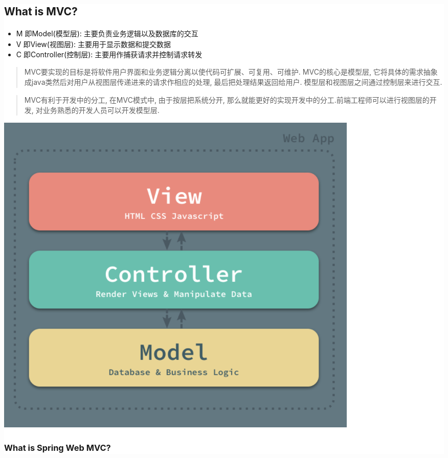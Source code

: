 ## What is MVC?

* M 即Model(模型层): 主要负责业务逻辑以及数据库的交互
* V 即View(视图层): 主要用于显示数据和提交数据
* C 即Controller(控制层): 主要用作捕获请求并控制请求转发

> MVC要实现的目标是将软件用户界面和业务逻辑分离以使代码可扩展、可复用、可维护. MVC的核心是模型层, 它将具体的需求抽象成java类然后对用户从视图层传递进来的请求作相应的处理, 最后把处理结果返回给用户. 模型层和视图层之间通过控制层来进行交互. 



> MVC有利于开发中的分工, 在MVC模式中, 由于按层把系统分开, 那么就能更好的实现开发中的分工.前端工程师可以进行视图层的开发, 对业务熟悉的开发人员可以开发模型层.

![img](img/kxh4t3KrZOWBeMPlw8ZEm_GFUWWfuHeyN8DlAzvz9XPu_GlBDr_krGHcomUfJGYex2_buh4an5uFxluEbEs06tz7Q7-MlQ6RJFu4DfMrcqeVZ3RwXk4o-yy9rNyUcMeEwG015jsa.png)

### What is Spring Web MVC?
